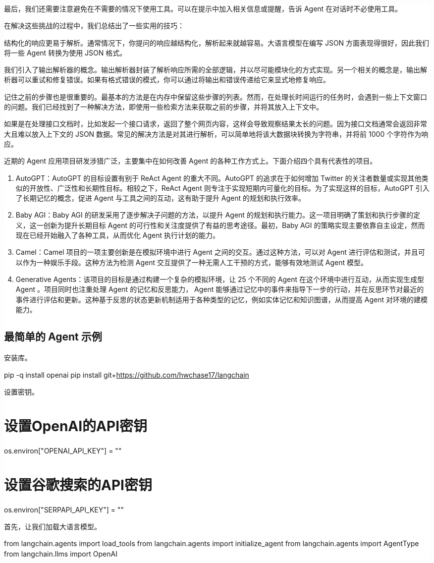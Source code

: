 最后，我们还需要注意避免在不需要的情况下使用工具。可以在提示中加入相关信息或提醒，告诉 Agent 在对话时不必使用工具。

在解决这些挑战的过程中，我们总结出了一些实用的技巧：

结构化的响应更易于解析。通常情况下，你提问的响应越结构化，解析起来就越容易。大语言模型在编写 JSON 方面表现得很好，因此我们将一些 Agent 转换为使用 JSON 格式。

我们引入了输出解析器的概念。输出解析器封装了解析响应所需的全部逻辑，并以尽可能模块化的方式实现。另一个相关的概念是，输出解析器可以重试和修复错误。如果有格式错误的模式，你可以通过将输出和错误传递给它来显式地修复响应。

记住之前的步骤也是很重要的。最基本的方法是在内存中保留这些步骤的列表。然而，在处理长时间运行的任务时，会遇到一些上下文窗口的问题。我们已经找到了一种解决方法，即使用一些检索方法来获取之前的步骤，并将其放入上下文中。

如果是在处理接口文档时，比如发起一个接口请求，返回了整个网页内容，这样会导致观察结果太长的问题。因为接口文档通常会返回非常大且难以放入上下文的 JSON 数据。常见的解决方法是对其进行解析，可以简单地将该大数据块转换为字符串，并将前 1000 个字符作为响应。

近期的 Agent 应用项目研发涉猎广泛，主要集中在如何改善 Agent 的各种工作方式上。下面介绍四个具有代表性的项目。

1. AutoGPT：AutoGPT 的目标设置有别于 ReAct  Agent 的重大不同。AutoGPT 的追求在于如何增加 Twitter 的关注者数量或实现其他类似的开放性、广泛性和长期性目标。相较之下，ReAct  Agent 则专注于实现短期内可量化的目标。为了实现这样的目标，AutoGPT 引入了长期记忆的概念，促进 Agent 与工具之间的互动，这有助于提升 Agent 的规划和执行效率。

2. Baby AGI：Baby AGI 的研发采用了逐步解决子问题的方法，以提升 Agent 的规划和执行能力。这一项目明确了策划和执行步骤的定义，这一创新为提升长期目标 Agent 的可行性和关注度提供了有益的思考途径。最初，Baby AGI 的策略实现主要依靠自主设定，然而现在已经开始融入了各种工具，从而优化 Agent 执行计划的能力。

3. Camel：Camel 项目的一项主要创新是在模拟环境中进行 Agent 之间的交互。通过这种方法，可以对 Agent 进行评估和测试，并且可以作为一种娱乐手段。这种方法为检测 Agent 交互提供了一种无需人工干预的方式，能够有效地测试 Agent 模型。

4. Generative Agents：该项目的目标是通过构建一个复杂的模拟环境，让 25 个不同的 Agent 在这个环境中进行互动，从而实现生成型 Agent 。项目同时也注重处理 Agent 的记忆和反思能力， Agent 能够通过记忆中的事件来指导下一步的行动，并在反思环节对最近的事件进行评估和更新。这种基于反思的状态更新机制适用于各种类型的记忆，例如实体记忆和知识图谱，从而提高 Agent 对环境的建模能力。


## 最简单的 Agent 示例

安装库。
  
pip -q install openai
pip install git+https://github.com/hwchase17/langchain
  
设置密钥。

  
# 设置OpenAI的API密钥
os.environ["OPENAI_API_KEY"] = ""
# 设置谷歌搜索的API密钥
os.environ["SERPAPI_API_KEY"] = ""
  


首先，让我们加载大语言模型。

  
from langchain.agents import load_tools
from langchain.agents import initialize_agent
from langchain.agents import AgentType
from langchain.llms import OpenAI
  